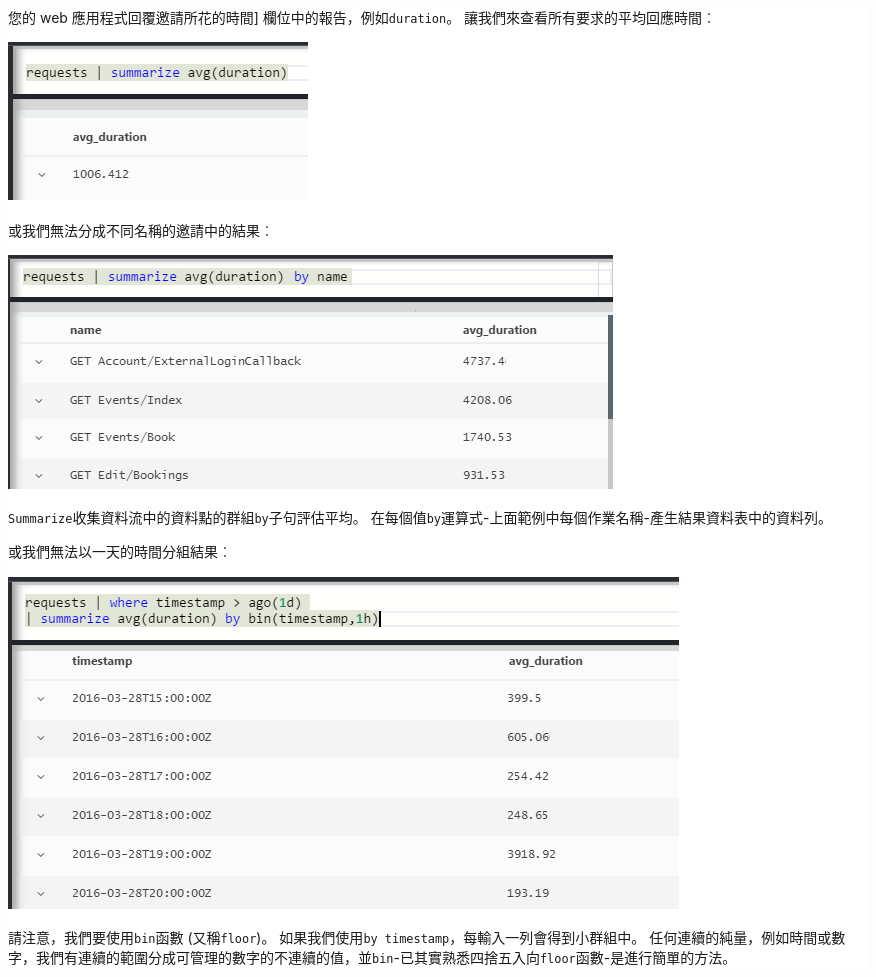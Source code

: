 您的 web 應用程式回覆邀請所花的時間] 欄位中的報告，例如`duration`。 讓我們來查看所有要求的平均回應時間︰

![](./media/app-insights-analytics-tour/410.png)

或我們無法分成不同名稱的邀請中的結果︰


![](./media/app-insights-analytics-tour/420.png)

`Summarize`收集資料流中的資料點的群組`by`子句評估平均。 在每個值`by`運算式-上面範例中每個作業名稱-產生結果資料表中的資料列。 

或我們無法以一天的時間分組結果︰

![](./media/app-insights-analytics-tour/430.png)

請注意，我們要使用`bin`函數 (又稱`floor`)。 如果我們使用`by timestamp`，每輸入一列會得到小群組中。 任何連續的純量，例如時間或數字，我們有連續的範圍分成可管理的數字的不連續的值，並`bin`-已其實熟悉四捨五入向`floor`函數-是進行簡單的方法。

